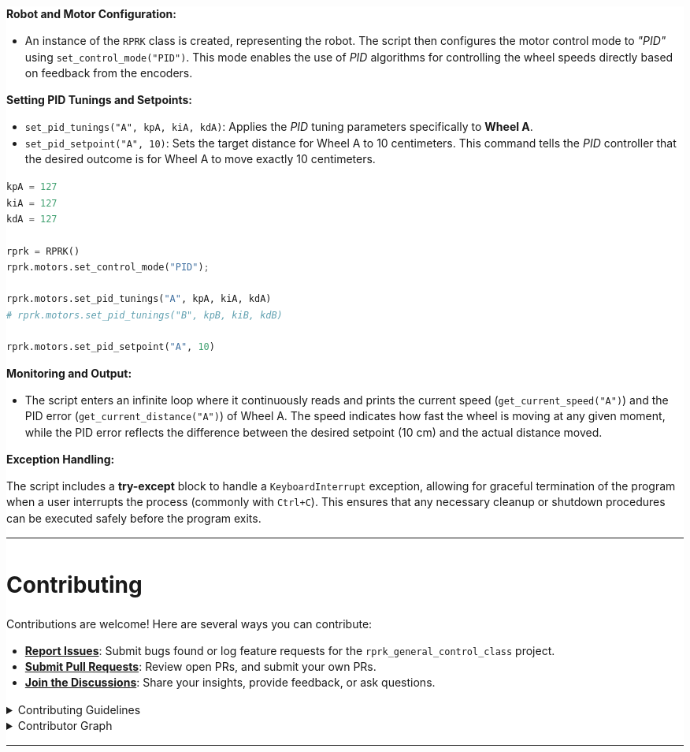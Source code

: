 **Robot and Motor Configuration:**

* An instance of the `RPRK` class is created, representing the robot. The script then configures the motor control mode to *"PID"* using `set_control_mode("PID")`. This mode enables the use of *PID* algorithms for controlling the wheel speeds directly based on feedback from the encoders.

**Setting PID Tunings and Setpoints:**

- `set_pid_tunings("A", kpA, kiA, kdA)`: Applies the *PID* tuning parameters specifically to **Wheel A**.
- `set_pid_setpoint("A", 10)`: Sets the target distance for Wheel A to 10 centimeters. This command tells the *PID* controller that the desired outcome is for Wheel A to move exactly 10 centimeters.

```python
kpA = 127
kiA = 127
kdA = 127

rprk = RPRK()
rprk.motors.set_control_mode("PID");

rprk.motors.set_pid_tunings("A", kpA, kiA, kdA)
# rprk.motors.set_pid_tunings("B", kpB, kiB, kdB)

rprk.motors.set_pid_setpoint("A", 10)
```

**Monitoring and Output:**

* The script enters an infinite loop where it continuously reads and prints the current speed (`get_current_speed("A")`) and the PID error (`get_current_distance("A")`) of Wheel A. The speed indicates how fast the wheel is moving at any given moment, while the PID error reflects the difference between the desired setpoint (10 cm) and the actual distance moved.

**Exception Handling:**

The script includes a **try-except** block to handle a `KeyboardInterrupt` exception, allowing for graceful termination of the program when a user interrupts the process (commonly with `Ctrl+C`). This ensures that any necessary cleanup or shutdown procedures can be executed safely before the program exits.

---

#  Contributing

Contributions are welcome! Here are several ways you can contribute:

- **[Report Issues](https://github.com/Alexpascual28/rprk_general_control_class.git/issues)**: Submit bugs found or log feature requests for the `rprk_general_control_class` project.
- **[Submit Pull Requests](https://github.com/Alexpascual28/rprk_general_control_class.git/blob/main/CONTRIBUTING.md)**: Review open PRs, and submit your own PRs.
- **[Join the Discussions](https://github.com/Alexpascual28/rprk_general_control_class.git/discussions)**: Share your insights, provide feedback, or ask questions.

<details closed><summary>Contributing Guidelines</summary></details>

<details closed><summary>Contributor Graph</summary></details>

--- 
